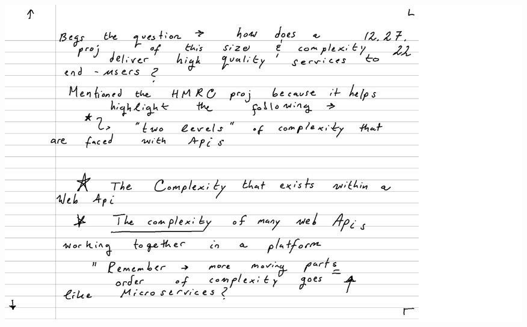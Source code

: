   <img src="https://github.com/stan-alam/testing/blob/master/testAPI/images/01/testWEBapi01%20-%20page%203.png" width="80%" height="80%">
</a>

<a>